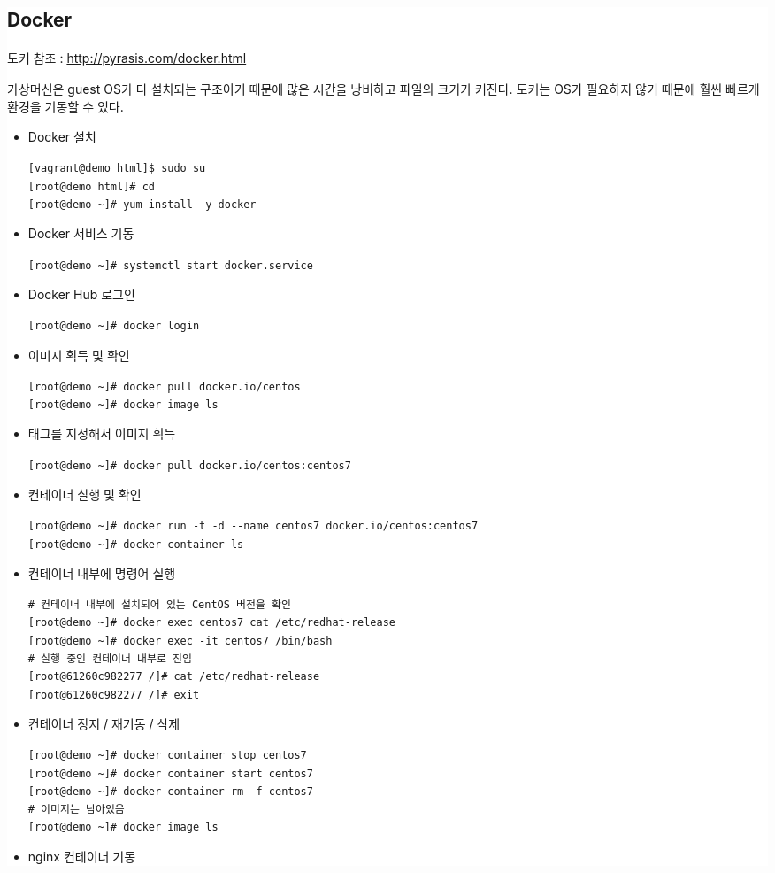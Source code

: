 <h2>Docker</h2>

도커 참조 : http://pyrasis.com/docker.html

가상머신은 guest OS가 다 설치되는 구조이기 때문에 많은 시간을 낭비하고 파일의 크기가 커진다. 도커는 OS가 필요하지 않기 때문에 훨씬 빠르게 환경을 기동할 수 있다.

- Docker 설치

  ```
  [vagrant@demo html]$ sudo su
  [root@demo html]# cd
  [root@demo ~]# yum install -y docker
  ```

- Docker 서비스 기동

  `[root@demo ~]# systemctl start docker.service`

- Docker Hub 로그인

  `[root@demo ~]# docker login`

- 이미지 획득 및 확인

  ```
  [root@demo ~]# docker pull docker.io/centos
  [root@demo ~]# docker image ls
  ```

- 태그를 지정해서 이미지 획득

  `[root@demo ~]# docker pull docker.io/centos:centos7`

- 컨테이너 실행 및 확인

  ```
  [root@demo ~]# docker run -t -d --name centos7 docker.io/centos:centos7
  [root@demo ~]# docker container ls	
  ```

- 컨테이너 내부에 명령어 실행

  ```
  # 컨테이너 내부에 설치되어 있는 CentOS 버전을 확인
  [root@demo ~]# docker exec centos7 cat /etc/redhat-release
  [root@demo ~]# docker exec -it centos7 /bin/bash
  # 실행 중인 컨테이너 내부로 진입
  [root@61260c982277 /]# cat /etc/redhat-release
  [root@61260c982277 /]# exit
  ```

- 컨테이너 정지 / 재기동 / 삭제

  ```
  [root@demo ~]# docker container stop centos7
  [root@demo ~]# docker container start centos7
  [root@demo ~]# docker container rm -f centos7
  # 이미지는 남아있음
  [root@demo ~]# docker image ls
  ```

- nginx 컨테이너 기동
